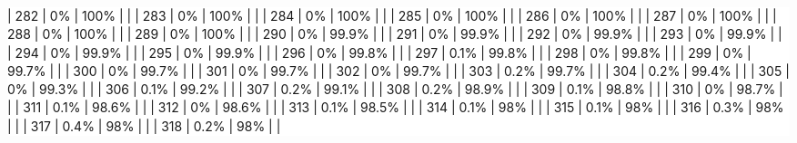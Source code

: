 | 282 | 0% | 100% |  |
| 283 | 0% | 100% |  |
| 284 | 0% | 100% |  |
| 285 | 0% | 100% |  |
| 286 | 0% | 100% |  |
| 287 | 0% | 100% |  |
| 288 | 0% | 100% |  |
| 289 | 0% | 100% |  |
| 290 | 0% | 99.9% |  |
| 291 | 0% | 99.9% |  |
| 292 | 0% | 99.9% |  |
| 293 | 0% | 99.9% |  |
| 294 | 0% | 99.9% |  |
| 295 | 0% | 99.9% |  |
| 296 | 0% | 99.8% |  |
| 297 | 0.1% | 99.8% |  |
| 298 | 0% | 99.8% |  |
| 299 | 0% | 99.7% |  |
| 300 | 0% | 99.7% |  |
| 301 | 0% | 99.7% |  |
| 302 | 0% | 99.7% |  |
| 303 | 0.2% | 99.7% |  |
| 304 | 0.2% | 99.4% |  |
| 305 | 0% | 99.3% |  |
| 306 | 0.1% | 99.2% |  |
| 307 | 0.2% | 99.1% |  |
| 308 | 0.2% | 98.9% |  |
| 309 | 0.1% | 98.8% |  |
| 310 | 0% | 98.7% |  |
| 311 | 0.1% | 98.6% |  |
| 312 | 0% | 98.6% |  |
| 313 | 0.1% | 98.5% |  |
| 314 | 0.1% | 98% |  |
| 315 | 0.1% | 98% |  |
| 316 | 0.3% | 98% |  |
| 317 | 0.4% | 98% |  |
| 318 | 0.2% | 98% |  |